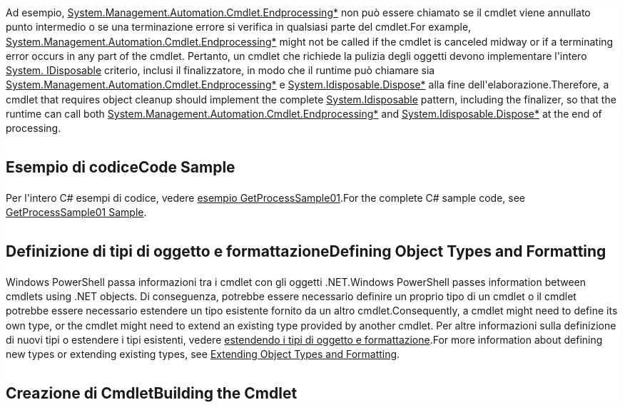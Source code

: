 <span data-ttu-id="8ce9b-166">Ad esempio, [System.Management.Automation.Cmdlet.Endprocessing\*](/dotnet/api/System.Management.Automation.Cmdlet.EndProcessing) non può essere chiamato se il cmdlet viene annullato punto intermedio o se una terminazione errore si verifica in qualsiasi parte del cmdlet.</span><span class="sxs-lookup"><span data-stu-id="8ce9b-166">For example, [System.Management.Automation.Cmdlet.Endprocessing\*](/dotnet/api/System.Management.Automation.Cmdlet.EndProcessing) might not be called if the cmdlet is canceled midway or if a terminating error occurs in any part of the cmdlet.</span></span> <span data-ttu-id="8ce9b-167">Pertanto, un cmdlet che richiede la pulizia degli oggetti devono implementare l'intero [System. IDisposable](/dotnet/api/System.IDisposable) criterio, inclusi il finalizzatore, in modo che il runtime può chiamare sia [ System.Management.Automation.Cmdlet.Endprocessing\*](/dotnet/api/System.Management.Automation.Cmdlet.EndProcessing) e [System.Idisposable.Dispose\*](/dotnet/api/System.IDisposable.Dispose) alla fine dell'elaborazione.</span><span class="sxs-lookup"><span data-stu-id="8ce9b-167">Therefore, a cmdlet that requires object cleanup should implement the complete [System.Idisposable](/dotnet/api/System.IDisposable) pattern, including the finalizer, so that the runtime can call both [System.Management.Automation.Cmdlet.Endprocessing\*](/dotnet/api/System.Management.Automation.Cmdlet.EndProcessing) and [System.Idisposable.Dispose\*](/dotnet/api/System.IDisposable.Dispose) at the end of processing.</span></span>

## <a name="code-sample"></a><span data-ttu-id="8ce9b-168">Esempio di codice</span><span class="sxs-lookup"><span data-stu-id="8ce9b-168">Code Sample</span></span>

<span data-ttu-id="8ce9b-169">Per l'intero C# esempi di codice, vedere [esempio GetProcessSample01](./getprocesssample01-sample.md).</span><span class="sxs-lookup"><span data-stu-id="8ce9b-169">For the complete C# sample code, see [GetProcessSample01 Sample](./getprocesssample01-sample.md).</span></span>

## <a name="defining-object-types-and-formatting"></a><span data-ttu-id="8ce9b-170">Definizione di tipi di oggetto e formattazione</span><span class="sxs-lookup"><span data-stu-id="8ce9b-170">Defining Object Types and Formatting</span></span>

<span data-ttu-id="8ce9b-171">Windows PowerShell passa informazioni tra i cmdlet con gli oggetti .NET.</span><span class="sxs-lookup"><span data-stu-id="8ce9b-171">Windows PowerShell passes information between cmdlets using .NET objects.</span></span> <span data-ttu-id="8ce9b-172">Di conseguenza, potrebbe essere necessario definire un proprio tipo di un cmdlet o il cmdlet potrebbe essere necessario estendere un tipo esistente fornito da un altro cmdlet.</span><span class="sxs-lookup"><span data-stu-id="8ce9b-172">Consequently, a cmdlet might need to define its own type, or the cmdlet might need to extend an existing type provided by another cmdlet.</span></span> <span data-ttu-id="8ce9b-173">Per altre informazioni sulla definizione di nuovi tipi o estendere i tipi esistenti, vedere [estendendo i tipi di oggetto e formattazione](https://msdn.microsoft.com/en-us/da976d91-a3d6-44e8-affa-466b1e2bd351).</span><span class="sxs-lookup"><span data-stu-id="8ce9b-173">For more information about defining new types or extending existing types, see [Extending Object Types and Formatting](https://msdn.microsoft.com/en-us/da976d91-a3d6-44e8-affa-466b1e2bd351).</span></span>

## <a name="building-the-cmdlet"></a><span data-ttu-id="8ce9b-174">Creazione di Cmdlet</span><span class="sxs-lookup"><span data-stu-id="8ce9b-174">Building the Cmdlet</span></span>
